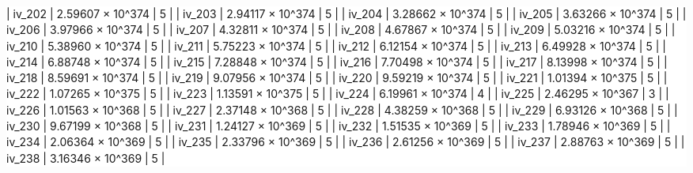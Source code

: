 | iv_202 | 2.59607 × 10^374 | 5 |
| iv_203 | 2.94117 × 10^374 | 5 |
| iv_204 | 3.28662 × 10^374 | 5 |
| iv_205 | 3.63266 × 10^374 | 5 |
| iv_206 | 3.97966 × 10^374 | 5 |
| iv_207 | 4.32811 × 10^374 | 5 |
| iv_208 | 4.67867 × 10^374 | 5 |
| iv_209 | 5.03216 × 10^374 | 5 |
| iv_210 | 5.38960 × 10^374 | 5 |
| iv_211 | 5.75223 × 10^374 | 5 |
| iv_212 | 6.12154 × 10^374 | 5 |
| iv_213 | 6.49928 × 10^374 | 5 |
| iv_214 | 6.88748 × 10^374 | 5 |
| iv_215 | 7.28848 × 10^374 | 5 |
| iv_216 | 7.70498 × 10^374 | 5 |
| iv_217 | 8.13998 × 10^374 | 5 |
| iv_218 | 8.59691 × 10^374 | 5 |
| iv_219 | 9.07956 × 10^374 | 5 |
| iv_220 | 9.59219 × 10^374 | 5 |
| iv_221 | 1.01394 × 10^375 | 5 |
| iv_222 | 1.07265 × 10^375 | 5 |
| iv_223 | 1.13591 × 10^375 | 5 |
| iv_224 | 6.19961 × 10^374 | 4 |
| iv_225 | 2.46295 × 10^367 | 3 |
| iv_226 | 1.01563 × 10^368 | 5 |
| iv_227 | 2.37148 × 10^368 | 5 |
| iv_228 | 4.38259 × 10^368 | 5 |
| iv_229 | 6.93126 × 10^368 | 5 |
| iv_230 | 9.67199 × 10^368 | 5 |
| iv_231 | 1.24127 × 10^369 | 5 |
| iv_232 | 1.51535 × 10^369 | 5 |
| iv_233 | 1.78946 × 10^369 | 5 |
| iv_234 | 2.06364 × 10^369 | 5 |
| iv_235 | 2.33796 × 10^369 | 5 |
| iv_236 | 2.61256 × 10^369 | 5 |
| iv_237 | 2.88763 × 10^369 | 5 |
| iv_238 | 3.16346 × 10^369 | 5 |